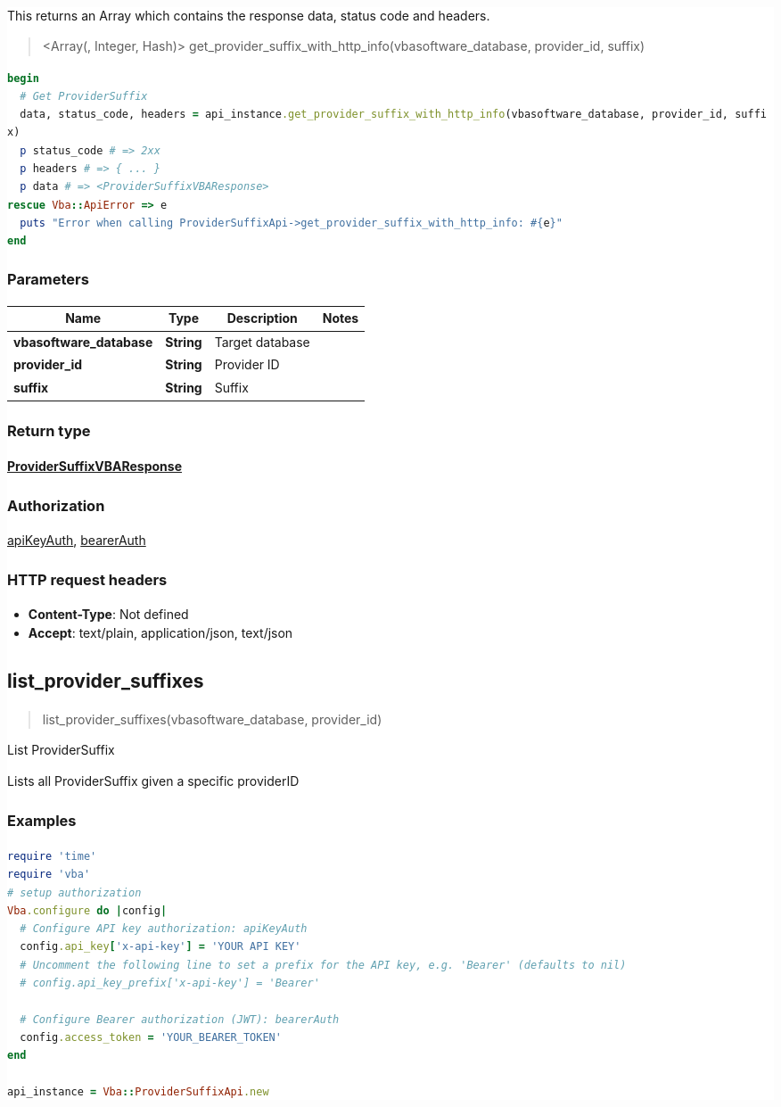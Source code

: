 This returns an Array which contains the response data, status code and headers.

> <Array(<ProviderSuffixVBAResponse>, Integer, Hash)> get_provider_suffix_with_http_info(vbasoftware_database, provider_id, suffix)

```ruby
begin
  # Get ProviderSuffix
  data, status_code, headers = api_instance.get_provider_suffix_with_http_info(vbasoftware_database, provider_id, suffix)
  p status_code # => 2xx
  p headers # => { ... }
  p data # => <ProviderSuffixVBAResponse>
rescue Vba::ApiError => e
  puts "Error when calling ProviderSuffixApi->get_provider_suffix_with_http_info: #{e}"
end
```

### Parameters

| Name | Type | Description | Notes |
| ---- | ---- | ----------- | ----- |
| **vbasoftware_database** | **String** | Target database |  |
| **provider_id** | **String** | Provider ID |  |
| **suffix** | **String** | Suffix |  |

### Return type

[**ProviderSuffixVBAResponse**](ProviderSuffixVBAResponse.md)

### Authorization

[apiKeyAuth](../README.md#apiKeyAuth), [bearerAuth](../README.md#bearerAuth)

### HTTP request headers

- **Content-Type**: Not defined
- **Accept**: text/plain, application/json, text/json


## list_provider_suffixes

> <ProviderSuffixListVBAResponse> list_provider_suffixes(vbasoftware_database, provider_id)

List ProviderSuffix

Lists all ProviderSuffix given a specific providerID

### Examples

```ruby
require 'time'
require 'vba'
# setup authorization
Vba.configure do |config|
  # Configure API key authorization: apiKeyAuth
  config.api_key['x-api-key'] = 'YOUR API KEY'
  # Uncomment the following line to set a prefix for the API key, e.g. 'Bearer' (defaults to nil)
  # config.api_key_prefix['x-api-key'] = 'Bearer'

  # Configure Bearer authorization (JWT): bearerAuth
  config.access_token = 'YOUR_BEARER_TOKEN'
end

api_instance = Vba::ProviderSuffixApi.new
```